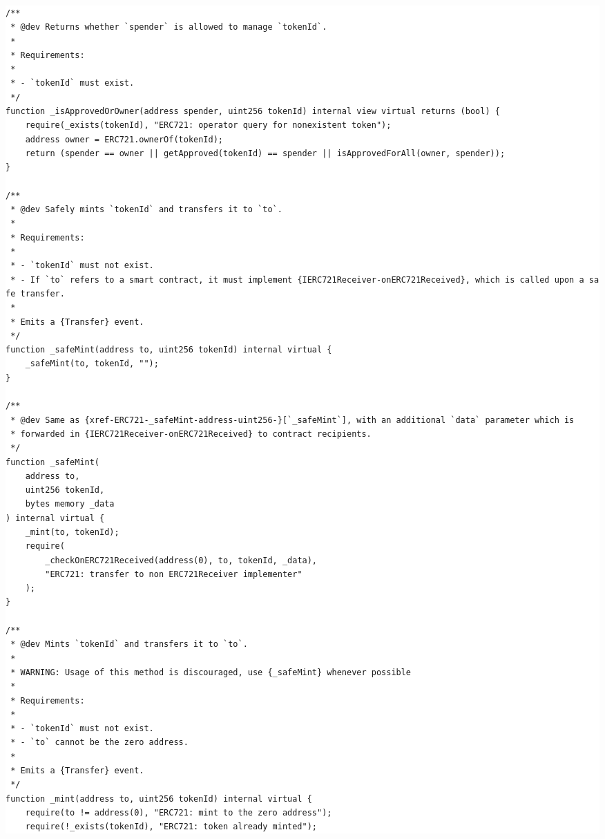     /**
     * @dev Returns whether `spender` is allowed to manage `tokenId`.
     *
     * Requirements:
     *
     * - `tokenId` must exist.
     */
    function _isApprovedOrOwner(address spender, uint256 tokenId) internal view virtual returns (bool) {
        require(_exists(tokenId), "ERC721: operator query for nonexistent token");
        address owner = ERC721.ownerOf(tokenId);
        return (spender == owner || getApproved(tokenId) == spender || isApprovedForAll(owner, spender));
    }

    /**
     * @dev Safely mints `tokenId` and transfers it to `to`.
     *
     * Requirements:
     *
     * - `tokenId` must not exist.
     * - If `to` refers to a smart contract, it must implement {IERC721Receiver-onERC721Received}, which is called upon a safe transfer.
     *
     * Emits a {Transfer} event.
     */
    function _safeMint(address to, uint256 tokenId) internal virtual {
        _safeMint(to, tokenId, "");
    }

    /**
     * @dev Same as {xref-ERC721-_safeMint-address-uint256-}[`_safeMint`], with an additional `data` parameter which is
     * forwarded in {IERC721Receiver-onERC721Received} to contract recipients.
     */
    function _safeMint(
        address to,
        uint256 tokenId,
        bytes memory _data
    ) internal virtual {
        _mint(to, tokenId);
        require(
            _checkOnERC721Received(address(0), to, tokenId, _data),
            "ERC721: transfer to non ERC721Receiver implementer"
        );
    }

    /**
     * @dev Mints `tokenId` and transfers it to `to`.
     *
     * WARNING: Usage of this method is discouraged, use {_safeMint} whenever possible
     *
     * Requirements:
     *
     * - `tokenId` must not exist.
     * - `to` cannot be the zero address.
     *
     * Emits a {Transfer} event.
     */
    function _mint(address to, uint256 tokenId) internal virtual {
        require(to != address(0), "ERC721: mint to the zero address");
        require(!_exists(tokenId), "ERC721: token already minted");

